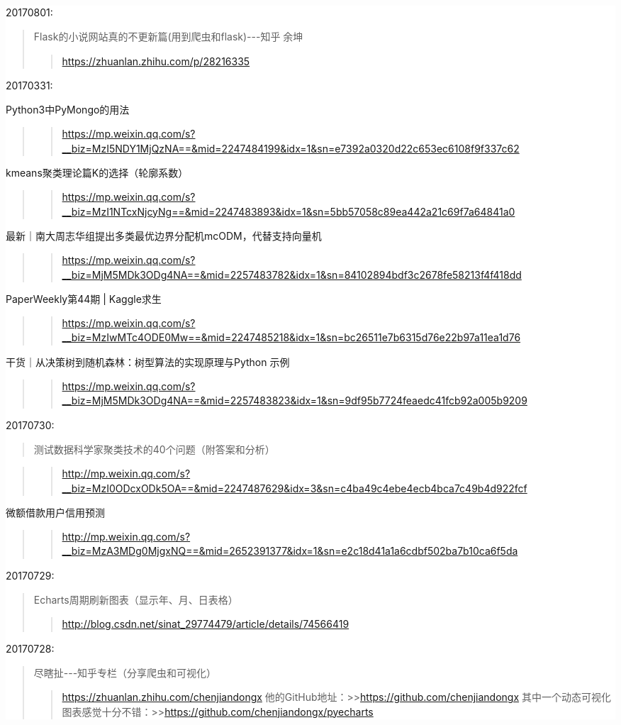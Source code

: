 
20170801:
>Flask的小说网站真的不更新篇(用到爬虫和flask)---知乎 余坤
>>https://zhuanlan.zhihu.com/p/28216335




20170331:
>
Python3中PyMongo的用法
>>https://mp.weixin.qq.com/s?__biz=MzI5NDY1MjQzNA==&mid=2247484199&idx=1&sn=e7392a0320d22c653ec6108f9f337c62

kmeans聚类理论篇K的选择（轮廓系数）
>>https://mp.weixin.qq.com/s?__biz=MzI1NTcxNjcyNg==&mid=2247483893&idx=1&sn=5bb57058c89ea442a21c69f7a64841a0

最新｜南大周志华组提出多类最优边界分配机mcODM，代替支持向量机
>>https://mp.weixin.qq.com/s?__biz=MjM5MDk3ODg4NA==&mid=2257483782&idx=1&sn=84102894bdf3c2678fe58213f4f418dd

PaperWeekly第44期 | Kaggle求生
>>https://mp.weixin.qq.com/s?__biz=MzIwMTc4ODE0Mw==&mid=2247485218&idx=1&sn=bc26511e7b6315d76e22b97a11ea1d76

干货｜从决策树到随机森林：树型算法的实现原理与Python 示例
>>https://mp.weixin.qq.com/s?__biz=MjM5MDk3ODg4NA==&mid=2257483823&idx=1&sn=9df95b7724feaedc41fcb92a005b9209




20170730:
>测试数据科学家聚类技术的40个问题（附答案和分析）

>>http://mp.weixin.qq.com/s?__biz=MzI0ODcxODk5OA==&mid=2247487629&idx=3&sn=c4ba49c4ebe4ecb4bca7c49b4d922fcf



微额借款用户信用预测

>>http://mp.weixin.qq.com/s?__biz=MzA3MDg0MjgxNQ==&mid=2652391377&idx=1&sn=e2c18d41a1a6cdbf502ba7b10ca6f5da






20170729:
>Echarts周期刷新图表（显示年、月、日表格）
>>http://blog.csdn.net/sinat_29774479/article/details/74566419



20170728:
>尽瞎扯---知乎专栏（分享爬虫和可视化）
>>https://zhuanlan.zhihu.com/chenjiandongx
他的GitHub地址：>>https://github.com/chenjiandongx
其中一个动态可视化图表感觉十分不错：>>https://github.com/chenjiandongx/pyecharts

